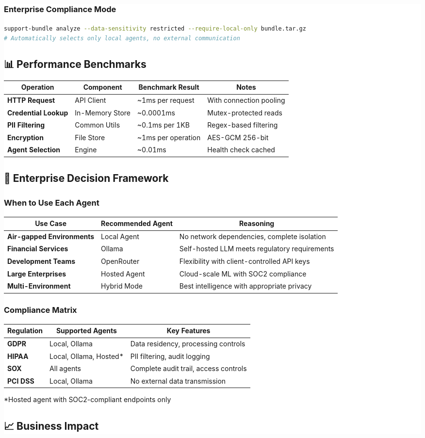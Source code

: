 ### **Enterprise Compliance Mode**
```bash
support-bundle analyze --data-sensitivity restricted --require-local-only bundle.tar.gz
# Automatically selects only local agents, no external communication
```

## 📊 **Performance Benchmarks**

| Operation | Component | Benchmark Result | Notes |
|-----------|-----------|------------------|--------|
| **HTTP Request** | API Client | ~1ms per request | With connection pooling |
| **Credential Lookup** | In-Memory Store | ~0.0001ms | Mutex-protected reads |
| **PII Filtering** | Common Utils | ~0.1ms per 1KB | Regex-based filtering |
| **Encryption** | File Store | ~1ms per operation | AES-GCM 256-bit |
| **Agent Selection** | Engine | ~0.01ms | Health check cached |

## 🎯 **Enterprise Decision Framework**

### **When to Use Each Agent**

| **Use Case** | **Recommended Agent** | **Reasoning** |
|--------------|----------------------|---------------|
| **Air-gapped Environments** | Local Agent | No network dependencies, complete isolation |
| **Financial Services** | Ollama | Self-hosted LLM meets regulatory requirements |
| **Development Teams** | OpenRouter | Flexibility with client-controlled API keys |
| **Large Enterprises** | Hosted Agent | Cloud-scale ML with SOC2 compliance |
| **Multi-Environment** | Hybrid Mode | Best intelligence with appropriate privacy |

### **Compliance Matrix**

| **Regulation** | **Supported Agents** | **Key Features** |
|----------------|---------------------|------------------|
| **GDPR** | Local, Ollama | Data residency, processing controls |
| **HIPAA** | Local, Ollama, Hosted* | PII filtering, audit logging |
| **SOX** | All agents | Complete audit trail, access controls |
| **PCI DSS** | Local, Ollama | No external data transmission |

*Hosted agent with SOC2-compliant endpoints only

## 📈 **Business Impact**
